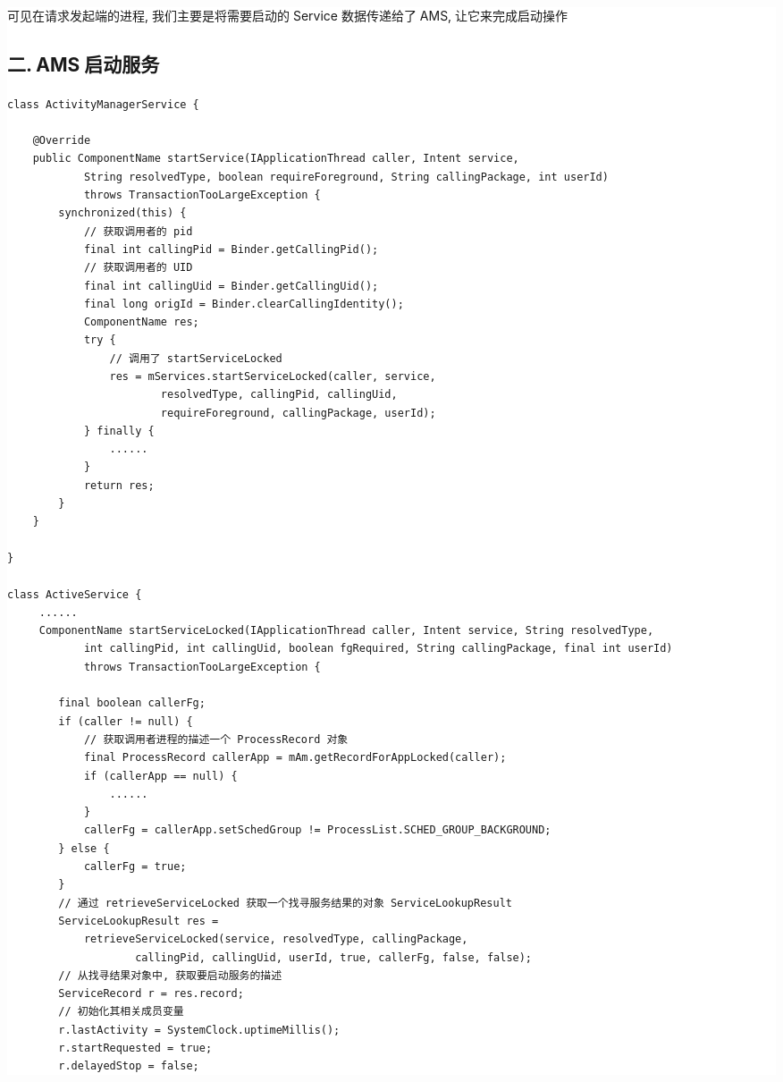 ```

```
可见在请求发起端的进程, 我们主要是将需要启动的 Service 数据传递给了 AMS, 让它来完成启动操作

## 二. AMS 启动服务
```
class ActivityManagerService {

    @Override
    public ComponentName startService(IApplicationThread caller, Intent service,
            String resolvedType, boolean requireForeground, String callingPackage, int userId)
            throws TransactionTooLargeException {
        synchronized(this) {
            // 获取调用者的 pid
            final int callingPid = Binder.getCallingPid();
            // 获取调用者的 UID
            final int callingUid = Binder.getCallingUid();
            final long origId = Binder.clearCallingIdentity();
            ComponentName res;
            try {
                // 调用了 startServiceLocked
                res = mServices.startServiceLocked(caller, service,
                        resolvedType, callingPid, callingUid,
                        requireForeground, callingPackage, userId);
            } finally {
                ......
            }
            return res;
        }
    }
    
}

class ActiveService {
     ......
     ComponentName startServiceLocked(IApplicationThread caller, Intent service, String resolvedType,
            int callingPid, int callingUid, boolean fgRequired, String callingPackage, final int userId)
            throws TransactionTooLargeException {
            
        final boolean callerFg;
        if (caller != null) {
            // 获取调用者进程的描述一个 ProcessRecord 对象
            final ProcessRecord callerApp = mAm.getRecordForAppLocked(caller);
            if (callerApp == null) {
                ......
            }
            callerFg = callerApp.setSchedGroup != ProcessList.SCHED_GROUP_BACKGROUND;
        } else {
            callerFg = true;
        }
        // 通过 retrieveServiceLocked 获取一个找寻服务结果的对象 ServiceLookupResult
        ServiceLookupResult res =
            retrieveServiceLocked(service, resolvedType, callingPackage,
                    callingPid, callingUid, userId, true, callerFg, false, false);
        // 从找寻结果对象中, 获取要启动服务的描述
        ServiceRecord r = res.record;
        // 初始化其相关成员变量
        r.lastActivity = SystemClock.uptimeMillis();
        r.startRequested = true;
        r.delayedStop = false;
```